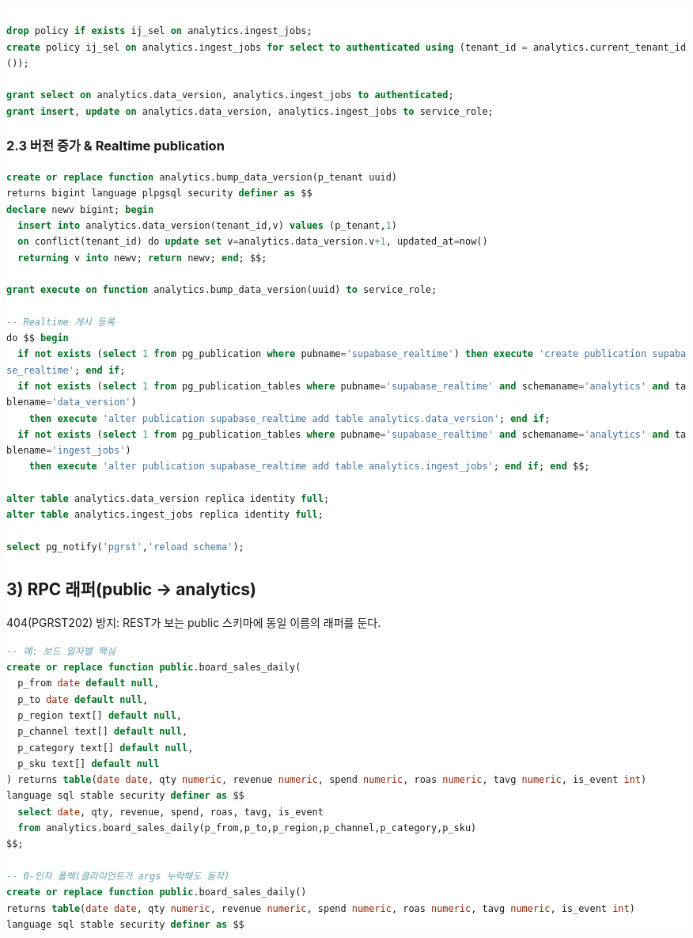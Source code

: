 ```sql

drop policy if exists ij_sel on analytics.ingest_jobs;
create policy ij_sel on analytics.ingest_jobs for select to authenticated using (tenant_id = analytics.current_tenant_id());

grant select on analytics.data_version, analytics.ingest_jobs to authenticated;
grant insert, update on analytics.data_version, analytics.ingest_jobs to service_role;
```

### 2.3 버전 증가 & Realtime publication

```sql
create or replace function analytics.bump_data_version(p_tenant uuid)
returns bigint language plpgsql security definer as $$
declare newv bigint; begin
  insert into analytics.data_version(tenant_id,v) values (p_tenant,1)
  on conflict(tenant_id) do update set v=analytics.data_version.v+1, updated_at=now()
  returning v into newv; return newv; end; $$;

grant execute on function analytics.bump_data_version(uuid) to service_role;

-- Realtime 게시 등록
do $$ begin
  if not exists (select 1 from pg_publication where pubname='supabase_realtime') then execute 'create publication supabase_realtime'; end if;
  if not exists (select 1 from pg_publication_tables where pubname='supabase_realtime' and schemaname='analytics' and tablename='data_version')
    then execute 'alter publication supabase_realtime add table analytics.data_version'; end if;
  if not exists (select 1 from pg_publication_tables where pubname='supabase_realtime' and schemaname='analytics' and tablename='ingest_jobs')
    then execute 'alter publication supabase_realtime add table analytics.ingest_jobs'; end if; end $$;

alter table analytics.data_version replica identity full;
alter table analytics.ingest_jobs replica identity full;

select pg_notify('pgrst','reload schema');
```

## 3) RPC 래퍼(public → analytics)

404(PGRST202) 방지: REST가 보는 public 스키마에 동일 이름의 래퍼를 둔다.

```sql
-- 예: 보드 일자별 핵심
create or replace function public.board_sales_daily(
  p_from date default null,
  p_to date default null,
  p_region text[] default null,
  p_channel text[] default null,
  p_category text[] default null,
  p_sku text[] default null
) returns table(date date, qty numeric, revenue numeric, spend numeric, roas numeric, tavg numeric, is_event int)
language sql stable security definer as $$
  select date, qty, revenue, spend, roas, tavg, is_event
  from analytics.board_sales_daily(p_from,p_to,p_region,p_channel,p_category,p_sku)
$$;

-- 0-인자 폴백(클라이언트가 args 누락해도 동작)
create or replace function public.board_sales_daily()
returns table(date date, qty numeric, revenue numeric, spend numeric, roas numeric, tavg numeric, is_event int)
language sql stable security definer as $$
```